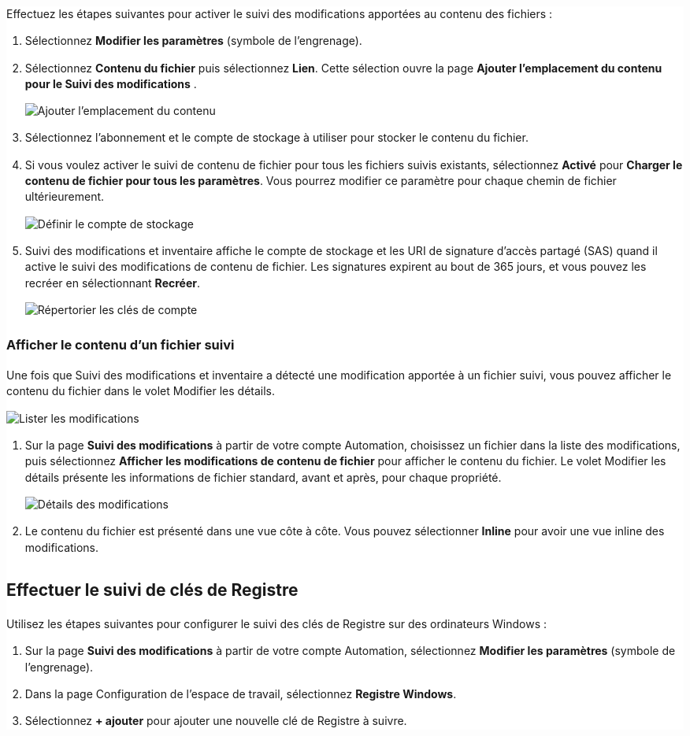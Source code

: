 Effectuez les étapes suivantes pour activer le suivi des modifications apportées au contenu des fichiers :

1. Sélectionnez **Modifier les paramètres** (symbole de l’engrenage).

2. Sélectionnez **Contenu du fichier** puis sélectionnez **Lien**. Cette sélection ouvre la page **Ajouter l’emplacement du contenu pour le Suivi des modifications** .

   ![Ajouter l’emplacement du contenu](./media/manage-change-tracking/enable.png)

3. Sélectionnez l’abonnement et le compte de stockage à utiliser pour stocker le contenu du fichier.

5. Si vous voulez activer le suivi de contenu de fichier pour tous les fichiers suivis existants, sélectionnez **Activé** pour **Charger le contenu de fichier pour tous les paramètres**. Vous pourrez modifier ce paramètre pour chaque chemin de fichier ultérieurement.

   ![Définir le compte de stockage](./media/manage-change-tracking/storage-account.png)

6. Suivi des modifications et inventaire affiche le compte de stockage et les URI de signature d’accès partagé (SAS) quand il active le suivi des modifications de contenu de fichier. Les signatures expirent au bout de 365 jours, et vous pouvez les recréer en sélectionnant **Recréer**.

   ![Répertorier les clés de compte](./media/manage-change-tracking/account-keys.png)

### <a name="view-the-contents-of-a-tracked-file"></a>Afficher le contenu d’un fichier suivi

Une fois que Suivi des modifications et inventaire a détecté une modification apportée à un fichier suivi, vous pouvez afficher le contenu du fichier dans le volet Modifier les détails.  

![Lister les modifications](./media/manage-change-tracking/change-list.png)

1. Sur la page **Suivi des modifications** à partir de votre compte Automation, choisissez un fichier dans la liste des modifications, puis sélectionnez **Afficher les modifications de contenu de fichier** pour afficher le contenu du fichier. Le volet Modifier les détails présente les informations de fichier standard, avant et après, pour chaque propriété.

   ![Détails des modifications](./media/manage-change-tracking/change-details.png)

2. Le contenu du fichier est présenté dans une vue côte à côte. Vous pouvez sélectionner **Inline** pour avoir une vue inline des modifications.

## <a name="track-registry-keys"></a>Effectuer le suivi de clés de Registre

Utilisez les étapes suivantes pour configurer le suivi des clés de Registre sur des ordinateurs Windows :

1. Sur la page **Suivi des modifications** à partir de votre compte Automation, sélectionnez **Modifier les paramètres** (symbole de l’engrenage).

2. Dans la page Configuration de l’espace de travail, sélectionnez **Registre Windows**.

3. Sélectionnez **+ ajouter**  pour ajouter une nouvelle clé de Registre à suivre.

